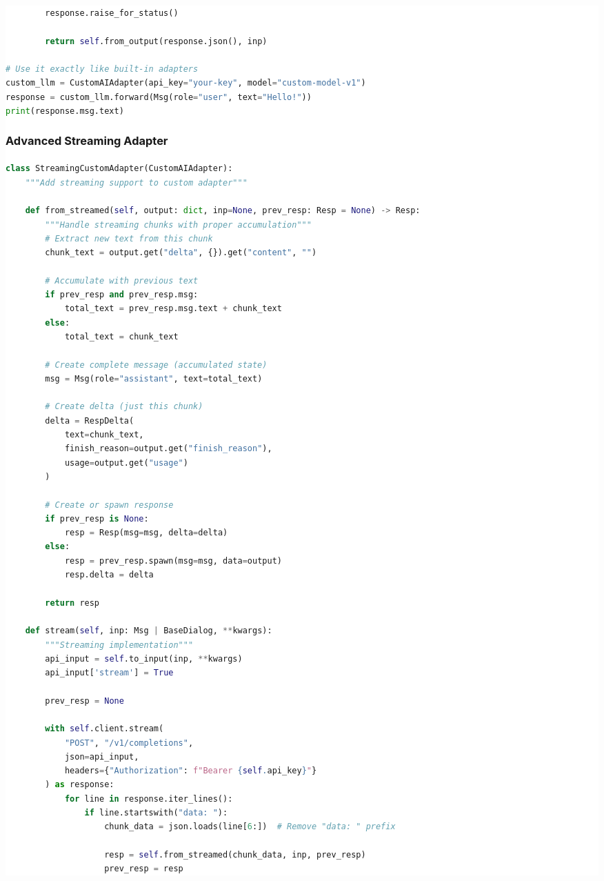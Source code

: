 ```python
        response.raise_for_status()
        
        return self.from_output(response.json(), inp)

# Use it exactly like built-in adapters
custom_llm = CustomAIAdapter(api_key="your-key", model="custom-model-v1")
response = custom_llm.forward(Msg(role="user", text="Hello!"))
print(response.msg.text)
```

### Advanced Streaming Adapter
```python
class StreamingCustomAdapter(CustomAIAdapter):
    """Add streaming support to custom adapter"""
    
    def from_streamed(self, output: dict, inp=None, prev_resp: Resp = None) -> Resp:
        """Handle streaming chunks with proper accumulation"""
        # Extract new text from this chunk
        chunk_text = output.get("delta", {}).get("content", "")
        
        # Accumulate with previous text
        if prev_resp and prev_resp.msg:
            total_text = prev_resp.msg.text + chunk_text
        else:
            total_text = chunk_text
        
        # Create complete message (accumulated state)
        msg = Msg(role="assistant", text=total_text)
        
        # Create delta (just this chunk)
        delta = RespDelta(
            text=chunk_text,
            finish_reason=output.get("finish_reason"),
            usage=output.get("usage")
        )
        
        # Create or spawn response
        if prev_resp is None:
            resp = Resp(msg=msg, delta=delta)
        else:
            resp = prev_resp.spawn(msg=msg, data=output)
            resp.delta = delta
        
        return resp
    
    def stream(self, inp: Msg | BaseDialog, **kwargs):
        """Streaming implementation"""
        api_input = self.to_input(inp, **kwargs)
        api_input['stream'] = True
        
        prev_resp = None
        
        with self.client.stream(
            "POST", "/v1/completions",
            json=api_input,
            headers={"Authorization": f"Bearer {self.api_key}"}
        ) as response:
            for line in response.iter_lines():
                if line.startswith("data: "):
                    chunk_data = json.loads(line[6:])  # Remove "data: " prefix
                    
                    resp = self.from_streamed(chunk_data, inp, prev_resp)
                    prev_resp = resp
```